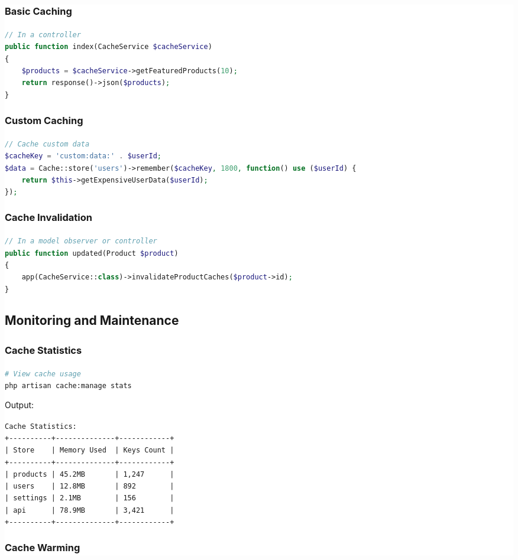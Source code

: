 ### Basic Caching

```php
// In a controller
public function index(CacheService $cacheService)
{
    $products = $cacheService->getFeaturedProducts(10);
    return response()->json($products);
}
```

### Custom Caching

```php
// Cache custom data
$cacheKey = 'custom:data:' . $userId;
$data = Cache::store('users')->remember($cacheKey, 1800, function() use ($userId) {
    return $this->getExpensiveUserData($userId);
});
```

### Cache Invalidation

```php
// In a model observer or controller
public function updated(Product $product)
{
    app(CacheService::class)->invalidateProductCaches($product->id);
}
```

## Monitoring and Maintenance

### Cache Statistics

```bash
# View cache usage
php artisan cache:manage stats
```

Output:
```
Cache Statistics:
+----------+--------------+------------+
| Store    | Memory Used  | Keys Count |
+----------+--------------+------------+
| products | 45.2MB       | 1,247      |
| users    | 12.8MB       | 892        |
| settings | 2.1MB        | 156        |
| api      | 78.9MB       | 3,421      |
+----------+--------------+------------+
```

### Cache Warming
